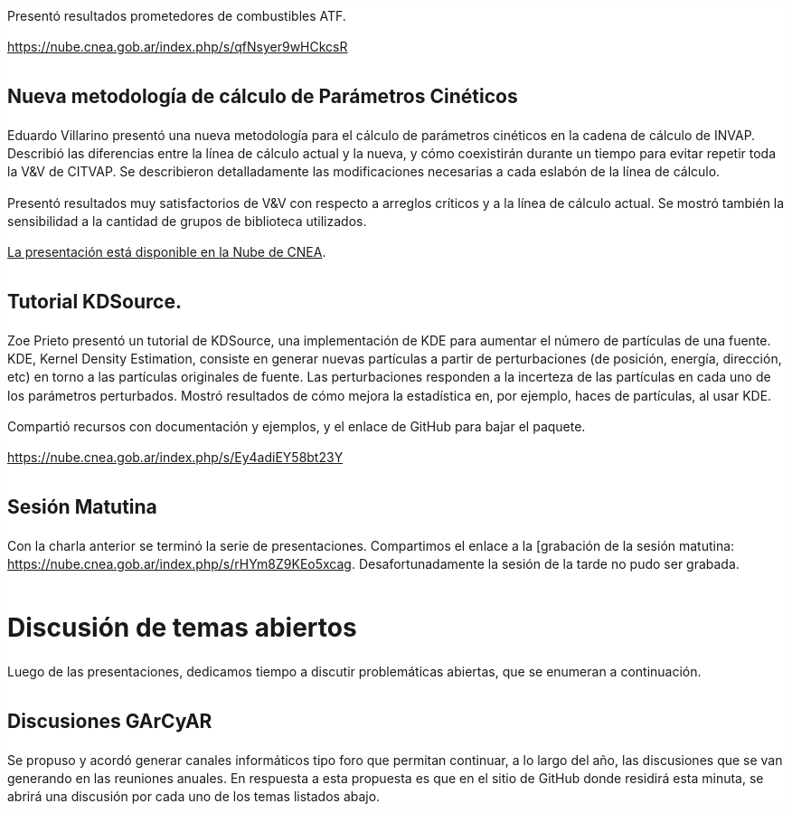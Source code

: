 Presentó resultados prometedores de combustibles ATF.

<https://nube.cnea.gob.ar/index.php/s/qfNsyer9wHCkcsR>

## Nueva metodología de cálculo de Parámetros Cinéticos

Eduardo Villarino presentó una nueva metodología para el cálculo de
parámetros cinéticos en la cadena de cálculo de INVAP. Describió las
diferencias entre la línea de cálculo actual y la nueva, y cómo
coexistirán durante un tiempo para evitar repetir toda la V&V de CITVAP.
Se describieron detalladamente las modificaciones necesarias a cada
eslabón de la línea de cálculo.

Presentó resultados muy satisfactorios de V&V con respecto a arreglos
críticos y a la línea de cálculo actual. Se mostró también la
sensibilidad a la cantidad de grupos de biblioteca utilizados.

[La presentación está disponible en la Nube de
CNEA](https://nube.cnea.gob.ar/index.php/s/5SWRTxdeyQ2bY8L).

## Tutorial KDSource.

Zoe Prieto presentó un tutorial de KDSource, una implementación de KDE
para aumentar el número de partículas de una fuente. KDE, Kernel Density
Estimation, consiste en generar nuevas partículas a partir de
perturbaciones (de posición, energía, dirección, etc) en torno a las
partículas originales de fuente. Las perturbaciones responden a la
incerteza de las partículas en cada uno de los parámetros perturbados.
Mostró resultados de cómo mejora la estadística en, por ejemplo, haces
de partículas, al usar KDE.

Compartió recursos con documentación y ejemplos, y el enlace de GitHub
para bajar el paquete.

<https://nube.cnea.gob.ar/index.php/s/Ey4adiEY58bt23Y>

## Sesión Matutina

Con la charla anterior se terminó la serie de presentaciones.
Compartimos el enlace a la [grabación de la sesión
matutina: <https://nube.cnea.gob.ar/index.php/s/rHYm8Z9KEo5xcag>.
Desafortunadamente la sesión de la tarde no pudo ser grabada.

# Discusión de temas abiertos

Luego de las presentaciones, dedicamos tiempo a discutir problemáticas
abiertas, que se enumeran a continuación.

## Discusiones GArCyAR

Se propuso y acordó generar canales informáticos tipo foro que permitan
continuar, a lo largo del año, las discusiones que se van generando en
las reuniones anuales. En respuesta a esta propuesta es que en el sitio
de GitHub donde residirá esta minuta, se abrirá una discusión por cada
uno de los temas listados abajo.
